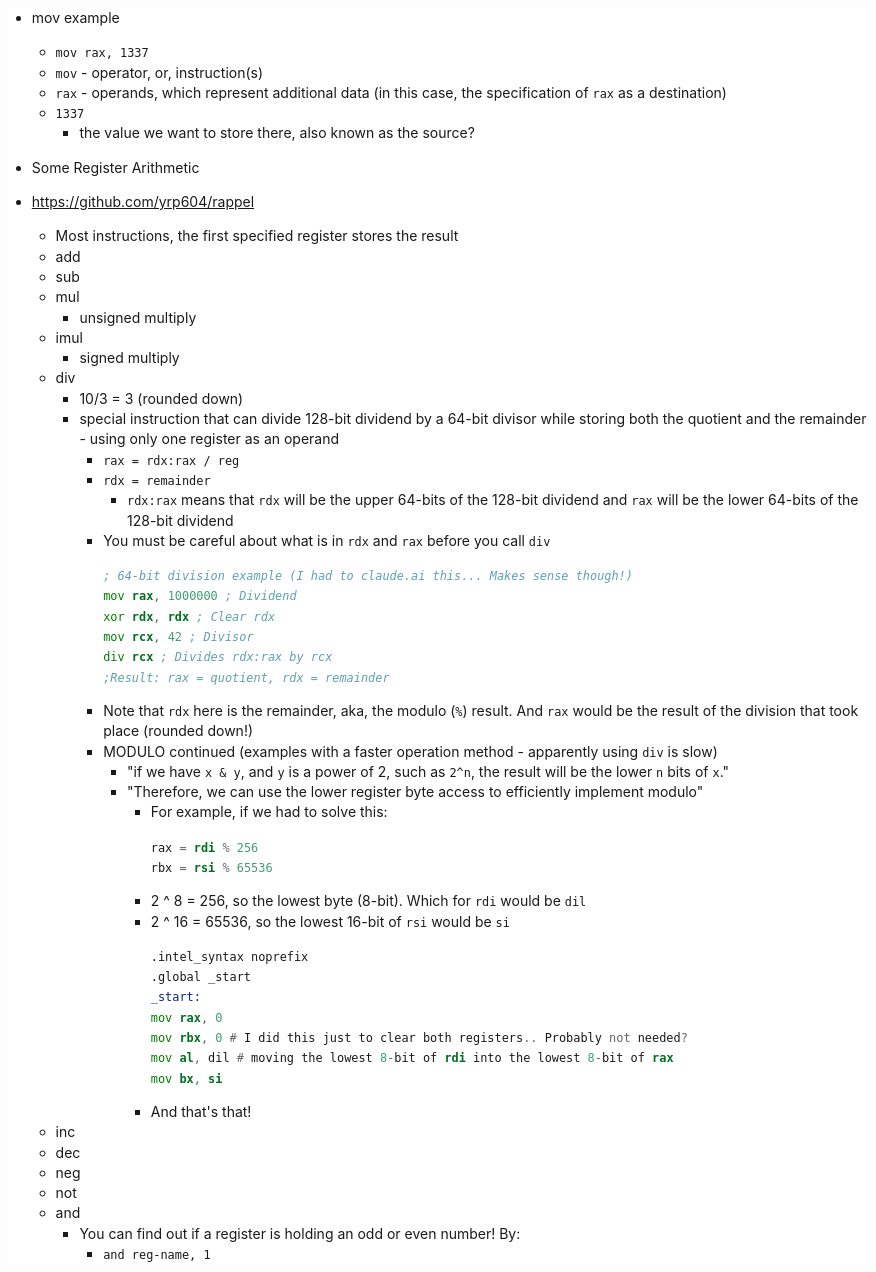 - mov example
	- `mov rax, 1337`
	- `mov` - operator, or, instruction(s)
	- `rax` - operands, which represent additional data (in this case, the specification of `rax` as a destination)
	- `1337`
		- the value we want to store there, also known as the source?

- Some Register Arithmetic
- https://github.com/yrp604/rappel
	- Most instructions, the first specified register stores the result
	- add
	- sub
	- mul
		- unsigned multiply
	- imul
		- signed multiply
	- div
		- 10/3 = 3 (rounded down)
		- special instruction that can divide 128-bit dividend by a 64-bit divisor while storing both the quotient and the remainder - using only one register as an operand
			- `rax = rdx:rax / reg`
			- `rdx = remainder`
				- `rdx:rax` means that `rdx` will be the upper 64-bits of the 128-bit dividend and `rax` will be the lower 64-bits of the 128-bit dividend
			- You must be careful about what is in `rdx` and `rax` before you call `div` 
				```asm
				; 64-bit division example (I had to claude.ai this... Makes sense though!)
				mov rax, 1000000 ; Dividend 
				xor rdx, rdx ; Clear rdx 
				mov rcx, 42 ; Divisor 
				div rcx ; Divides rdx:rax by rcx 
				;Result: rax = quotient, rdx = remainder
				```
			- Note that `rdx` here is the remainder, aka, the modulo (`%`) result. And `rax` would be the result of the division that took place (rounded down!)
			- MODULO continued (examples with a faster operation method - apparently using `div` is slow)
				- "if we have `x & y`, and `y` is a power of 2, such as `2^n`, the result will be the lower `n` bits of `x`."
				- "Therefore, we can use the lower register byte access to efficiently implement modulo"
					- For example, if we had to solve this:
						```asm
						rax = rdi % 256
						rbx = rsi % 65536
						```
					- 2 ^ 8 = 256, so the lowest byte (8-bit). Which for `rdi` would be `dil`
					- 2 ^ 16 = 65536, so the lowest 16-bit of `rsi` would be `si` 
						```asm
						.intel_syntax noprefix
						.global _start
						_start:
						mov rax, 0
						mov rbx, 0 # I did this just to clear both registers.. Probably not needed?
						mov al, dil # moving the lowest 8-bit of rdi into the lowest 8-bit of rax
						mov bx, si
						```
					- And that's that!
	- inc
	- dec
	- neg
	- not
	- and
		- You can find out if a register is holding an odd or even number! By:
			- `and reg-name, 1`